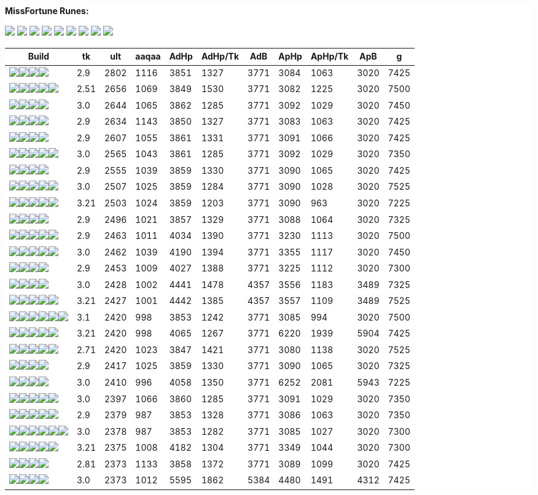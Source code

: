 

**MissFortune Runes:**


![](/Styles/Precision/PressTheAttack/PressTheAttack.png)
![](/Styles/Precision/Overheal.png)
![](/Styles/Precision/LegendBloodline/LegendBloodline.png)
![](/Styles/Precision/CoupDeGrace/CoupDeGrace.png)
![](/Styles/Sorcery/AbsoluteFocus/AbsoluteFocus.png)
![](/Styles/Sorcery/GatheringStorm/GatheringStorm.png)
![](/StatMods/StatModsAdaptiveForceIcon.png)
![](/StatMods/StatModsAdaptiveForceIcon.png)
![](/StatMods/StatModsArmorIcon.png)





 Build |tk|ult|aaqaa|AdHp|AdHp/Tk|AdB|ApHp|ApHp/Tk|ApB|g
-|-|-|-|-|-|-|-|-|-|-
![](/item/3142.png)![](/item/6676.png)![](/item/1055.png)![](/item/1037.png)|2.9|2802|1116|3851|1327|3771|3084|1063|3020|7425
![](/item/3142.png)![](/item/3179.png)![](/item/1055.png)![](/item/1038.png)![](/item/1036.png)|2.51|2656|1069|3849|1530|3771|3082|1225|3020|7500
![](/item/3142.png)![](/item/6695.png)![](/item/1055.png)![](/item/1038.png)|3.0|2644|1065|3862|1285|3771|3092|1029|3020|7450
![](/item/3142.png)![](/item/3033.png)![](/item/1055.png)![](/item/1037.png)|2.9|2634|1143|3850|1327|3771|3083|1063|3020|7425
![](/item/3142.png)![](/item/6696.png)![](/item/1055.png)![](/item/1037.png)|2.9|2607|1055|3861|1331|3771|3091|1066|3020|7425
![](/item/6676.png)![](/item/3179.png)![](/item/1001.png)![](/item/1055.png)![](/item/1038.png)|3.0|2565|1043|3861|1285|3771|3092|1029|3020|7350
![](/item/3142.png)![](/item/6693.png)![](/item/1055.png)![](/item/1037.png)|2.9|2555|1039|3859|1330|3771|3090|1065|3020|7425
![](/item/6676.png)![](/item/3004.png)![](/item/1001.png)![](/item/1055.png)![](/item/1037.png)|3.0|2507|1025|3859|1284|3771|3090|1028|3020|7525
![](/item/6676.png)![](/item/6695.png)![](/item/1001.png)![](/item/1055.png)![](/item/1037.png)|3.21|2503|1024|3859|1203|3771|3090|963|3020|7225
![](/item/3142.png)![](/item/3004.png)![](/item/1055.png)![](/item/1037.png)|2.9|2496|1021|3857|1329|3771|3088|1064|3020|7325
![](/item/6676.png)![](/item/3074.png)![](/item/1001.png)![](/item/1055.png)![](/item/1036.png)|2.9|2463|1011|4034|1390|3771|3230|1113|3020|7500
![](/item/3142.png)![](/item/3072.png)![](/item/1055.png)![](/item/1036.png)![](/item/1036.png)|3.0|2462|1039|4190|1394|3771|3355|1117|3020|7450
![](/item/3142.png)![](/item/3074.png)![](/item/1055.png)![](/item/1036.png)|2.9|2453|1009|4027|1388|3771|3225|1112|3020|7300
![](/item/3142.png)![](/item/3814.png)![](/item/1055.png)![](/item/1037.png)|3.0|2428|1002|4441|1478|4357|3556|1183|3489|7325
![](/item/6676.png)![](/item/3814.png)![](/item/1001.png)![](/item/1055.png)![](/item/1037.png)|3.21|2427|1001|4442|1385|4357|3557|1109|3489|7525
![](/item/6676.png)![](/item/3006.png)![](/item/1055.png)![](/item/1038.png)![](/item/1038.png)![](/item/1036.png)|3.1|2420|998|3853|1242|3771|3085|994|3020|7500
![](/item/6676.png)![](/item/3156.png)![](/item/1001.png)![](/item/1055.png)![](/item/1037.png)|3.21|2420|998|4065|1267|3771|6220|1939|5904|7425
![](/item/6676.png)![](/item/3508.png)![](/item/1001.png)![](/item/1055.png)![](/item/1037.png)|2.71|2420|1023|3847|1421|3771|3080|1138|3020|7525
![](/item/3142.png)![](/item/3508.png)![](/item/1055.png)![](/item/1037.png)|2.9|2417|1025|3859|1330|3771|3090|1065|3020|7325
![](/item/3142.png)![](/item/3156.png)![](/item/1055.png)![](/item/1037.png)|3.0|2410|996|4058|1350|3771|6252|2081|5943|7225
![](/item/3179.png)![](/item/3033.png)![](/item/1001.png)![](/item/1055.png)![](/item/1038.png)|3.0|2397|1066|3860|1285|3771|3091|1029|3020|7350
![](/item/3179.png)![](/item/6696.png)![](/item/1001.png)![](/item/1055.png)![](/item/1038.png)|2.9|2379|987|3853|1328|3771|3086|1063|3020|7350
![](/item/3179.png)![](/item/6695.png)![](/item/1001.png)![](/item/1055.png)![](/item/1038.png)![](/item/1036.png)|3.0|2378|987|3853|1282|3771|3085|1027|3020|7300
![](/item/6676.png)![](/item/3072.png)![](/item/1001.png)![](/item/1055.png)![](/item/1036.png)|3.21|2375|1008|4182|1304|3771|3349|1044|3020|7300
![](/item/3142.png)![](/item/3095.png)![](/item/1055.png)![](/item/1037.png)|2.81|2373|1133|3858|1372|3771|3089|1099|3020|7425
![](/item/3142.png)![](/item/6673.png)![](/item/1055.png)![](/item/1037.png)|3.0|2373|1012|5595|1862|5384|4480|1491|4312|7425